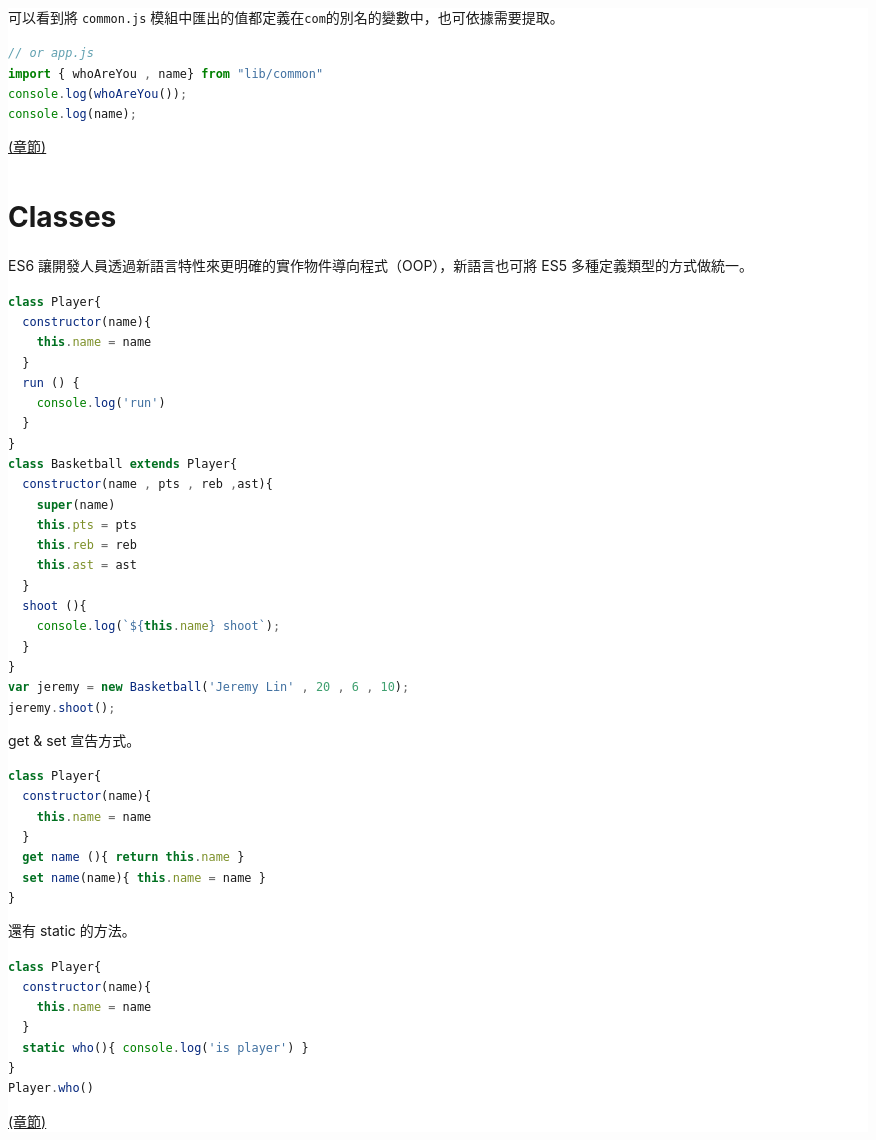 ```javascript
```

可以看到將 `common.js` 模組中匯出的值都定義在`com`的別名的變數中，也可依據需要提取。
```javascript
// or app.js
import { whoAreYou , name} from "lib/common"
console.log(whoAreYou());
console.log(name);
```
[(章節)](#ecmascript-6)

# Classes
ES6 讓開發人員透過新語言特性來更明確的實作物件導向程式（OOP），新語言也可將 ES5 多種定義類型的方式做統一。
```javascript
class Player{
  constructor(name){
    this.name = name
  }
  run () {
    console.log('run')
  }
}
class Basketball extends Player{
  constructor(name , pts , reb ,ast){
    super(name)
    this.pts = pts
    this.reb = reb
    this.ast = ast
  }
  shoot (){
    console.log(`${this.name} shoot`);
  }
}
var jeremy = new Basketball('Jeremy Lin' , 20 , 6 , 10);
jeremy.shoot();
```

get & set 宣告方式。
```javascript
class Player{
  constructor(name){
    this.name = name
  }
  get name (){ return this.name }
  set name(name){ this.name = name }
}
```

還有 static 的方法。
```javascript
class Player{
  constructor(name){
    this.name = name
  }
  static who(){ console.log('is player') }
}
Player.who()
```
[(章節)](#ecmascript-6)
